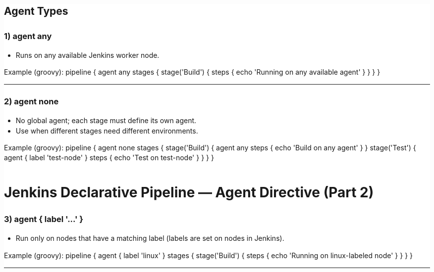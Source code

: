 
## Agent Types

### 1) agent any
- Runs on any available Jenkins worker node.

Example (groovy):
pipeline {
  agent any
  stages {
    stage('Build') {
      steps { echo 'Running on any available agent' }
    }
  }
}

---

### 2) agent none
- No global agent; each stage must define its own agent.
- Use when different stages need different environments.

Example (groovy):
pipeline {
  agent none
  stages {
    stage('Build') {
      agent any
      steps { echo 'Build on any agent' }
    }
    stage('Test') {
      agent { label 'test-node' }
      steps { echo 'Test on test-node' }
    }
  }
}

# Jenkins Declarative Pipeline — Agent Directive (Part 2)

### 3) agent { label '...' }
- Run only on nodes that have a matching label (labels are set on nodes in Jenkins).

Example (groovy):
pipeline {
  agent { label 'linux' }
  stages {
    stage('Build') {
      steps { echo 'Running on linux-labeled node' }
    }
  }
}

---